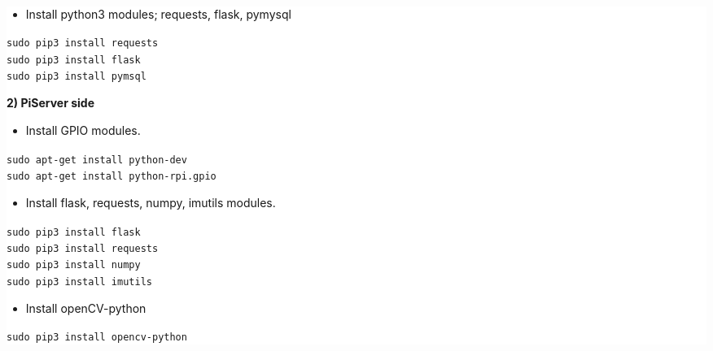  - Install python3 modules; requests, flask, pymysql 
  ```
  sudo pip3 install requests
  sudo pip3 install flask
  sudo pip3 install pymsql
  ```
   
 **2) PiServer side**
  - Install GPIO modules.
  ```
  sudo apt-get install python-dev
  sudo apt-get install python-rpi.gpio
  ```
  - Install flask, requests, numpy, imutils modules.
  ```
  sudo pip3 install flask
  sudo pip3 install requests
  sudo pip3 install numpy
  sudo pip3 install imutils
  ```
  - Install openCV-python
  ```
  sudo pip3 install opencv-python
  ```
